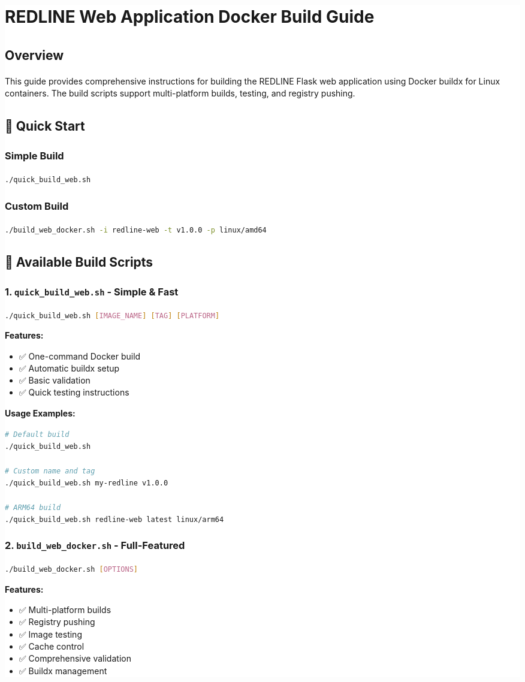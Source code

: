 # REDLINE Web Application Docker Build Guide

## Overview

This guide provides comprehensive instructions for building the REDLINE Flask web application using Docker buildx for Linux containers. The build scripts support multi-platform builds, testing, and registry pushing.

## 🚀 **Quick Start**

### **Simple Build**
```bash
./quick_build_web.sh
```

### **Custom Build**
```bash
./build_web_docker.sh -i redline-web -t v1.0.0 -p linux/amd64
```

## 📁 **Available Build Scripts**

### **1. `quick_build_web.sh` - Simple & Fast**
```bash
./quick_build_web.sh [IMAGE_NAME] [TAG] [PLATFORM]
```
**Features:**
- ✅ One-command Docker build
- ✅ Automatic buildx setup
- ✅ Basic validation
- ✅ Quick testing instructions

**Usage Examples:**
```bash
# Default build
./quick_build_web.sh

# Custom name and tag
./quick_build_web.sh my-redline v1.0.0

# ARM64 build
./quick_build_web.sh redline-web latest linux/arm64
```

### **2. `build_web_docker.sh` - Full-Featured**
```bash
./build_web_docker.sh [OPTIONS]
```
**Features:**
- ✅ Multi-platform builds
- ✅ Registry pushing
- ✅ Image testing
- ✅ Cache control
- ✅ Comprehensive validation
- ✅ Buildx management

